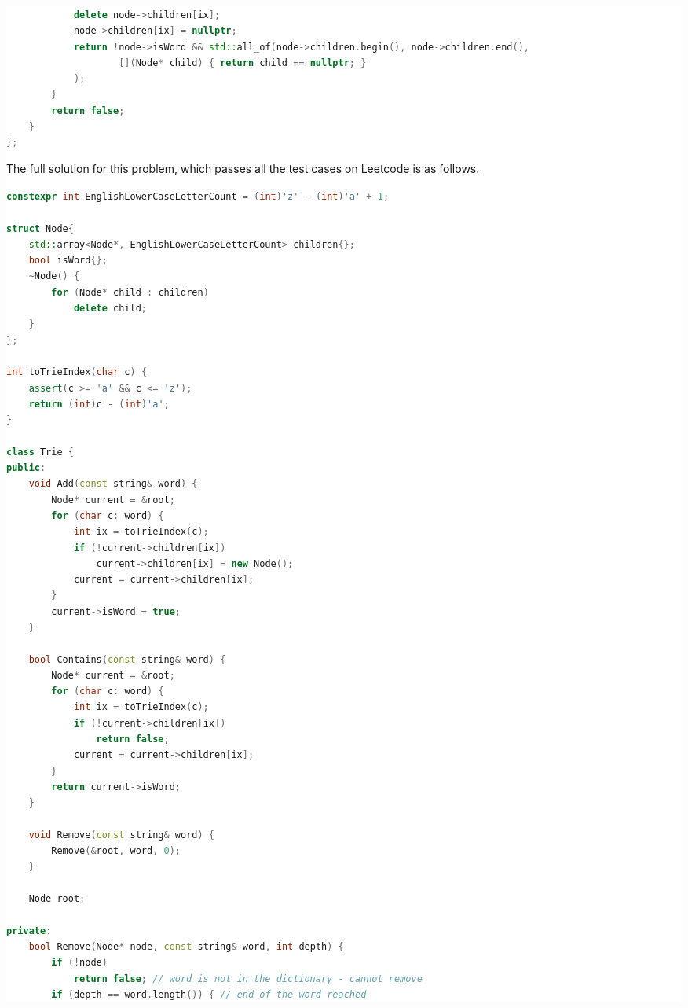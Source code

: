 ```cpp
            delete node->children[ix];
            node->children[ix] = nullptr;
            return !node->isWord && std::all_of(node->children.begin(), node->children.end(),
                    [](Node* child) { return child == nullptr; }
            );
        }
        return false;
    }
};
```
The full solution for this problem, which passes all the test cases on Leetcode is as follows.
```cpp
constexpr int EnglishLowerCaseLetterCount = (int)'z' - (int)'a' + 1;

struct Node{
    std::array<Node*, EnglishLowerCaseLetterCount> children{};
    bool isWord{};
    ~Node() {
        for (Node* child : children)
            delete child;
    }
};

int toTrieIndex(char c) { 
    assert(c >= 'a' && c <= 'z');
    return (int)c - (int)'a'; 
}

class Trie {
public:
    void Add(const string& word) {
        Node* current = &root;
        for (char c: word) {
            int ix = toTrieIndex(c);
            if (!current->children[ix])
                current->children[ix] = new Node();
            current = current->children[ix];
        }
        current->isWord = true;
    }

    bool Contains(const string& word) {
        Node* current = &root;
        for (char c: word) {
            int ix = toTrieIndex(c);
            if (!current->children[ix])
                return false;
            current = current->children[ix];
        }
        return current->isWord;
    }

    void Remove(const string& word) {
        Remove(&root, word, 0);
    }

    Node root;

private:
    bool Remove(Node* node, const string& word, int depth) {
        if (!node)
            return false; // word is not in the dictionary - cannot remove
        if (depth == word.length()) { // end of the word reached
```